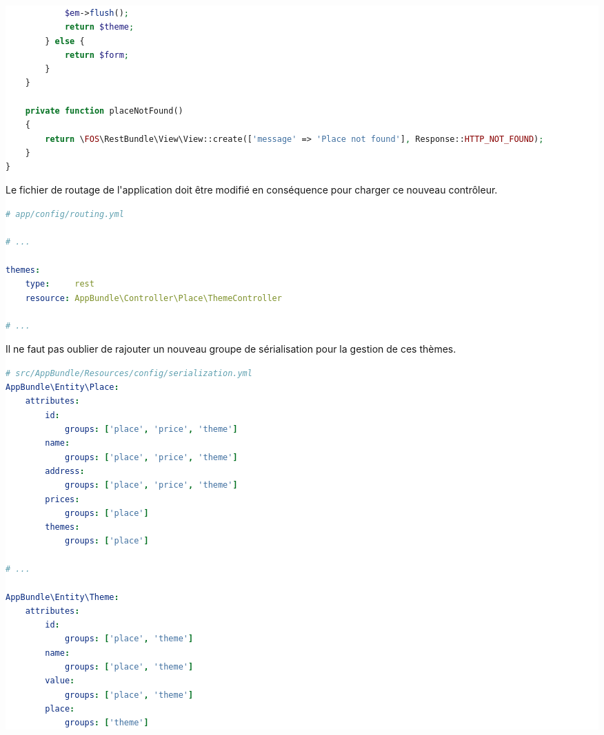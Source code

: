 ```php
            $em->flush();
            return $theme;
        } else {
            return $form;
        }
    }

    private function placeNotFound()
    {
        return \FOS\RestBundle\View\View::create(['message' => 'Place not found'], Response::HTTP_NOT_FOUND);
    }
}
```
Le fichier de routage de l'application doit être modifié en conséquence pour charger ce nouveau contrôleur.

```yaml
# app/config/routing.yml

# ...

themes:
    type:     rest
    resource: AppBundle\Controller\Place\ThemeController

# ...
```

Il ne faut pas oublier de rajouter un nouveau groupe de sérialisation pour la gestion de ces thèmes.

```yaml
# src/AppBundle/Resources/config/serialization.yml
AppBundle\Entity\Place:
    attributes:
        id:
            groups: ['place', 'price', 'theme']
        name:
            groups: ['place', 'price', 'theme']
        address:
            groups: ['place', 'price', 'theme']
        prices:
            groups: ['place']
        themes:
            groups: ['place']

# ...

AppBundle\Entity\Theme:
    attributes:
        id:
            groups: ['place', 'theme']
        name:
            groups: ['place', 'theme']
        value:
            groups: ['place', 'theme']
        place:
            groups: ['theme']
```
